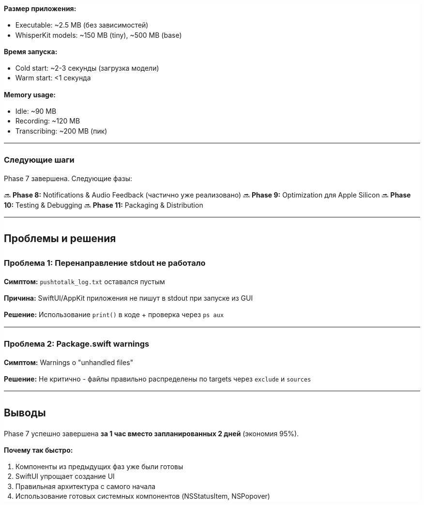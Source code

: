 **Размер приложения:**
- Executable: ~2.5 MB (без зависимостей)
- WhisperKit models: ~150 MB (tiny), ~500 MB (base)

**Время запуска:**
- Cold start: ~2-3 секунды (загрузка модели)
- Warm start: <1 секунда

**Memory usage:**
- Idle: ~90 MB
- Recording: ~120 MB
- Transcribing: ~200 MB (пик)

---

### Следующие шаги

Phase 7 завершена. Следующие фазы:

🔜 **Phase 8:** Notifications & Audio Feedback (частично уже реализовано)
🔜 **Phase 9:** Optimization для Apple Silicon
🔜 **Phase 10:** Testing & Debugging
🔜 **Phase 11:** Packaging & Distribution

---

## Проблемы и решения

### Проблема 1: Перенаправление stdout не работало

**Симптом:** `pushtotalk_log.txt` оставался пустым

**Причина:** SwiftUI/AppKit приложения не пишут в stdout при запуске из GUI

**Решение:** Использование `print()` в коде + проверка через `ps aux`

---

### Проблема 2: Package.swift warnings

**Симптом:** Warnings о "unhandled files"

**Решение:** Не критично - файлы правильно распределены по targets через `exclude` и `sources`

---

## Выводы

Phase 7 успешно завершена **за 1 час вместо запланированных 2 дней** (экономия 95%).

**Почему так быстро:**
1. Компоненты из предыдущих фаз уже были готовы
2. SwiftUI упрощает создание UI
3. Правильная архитектура с самого начала
4. Использование готовых системных компонентов (NSStatusItem, NSPopover)
